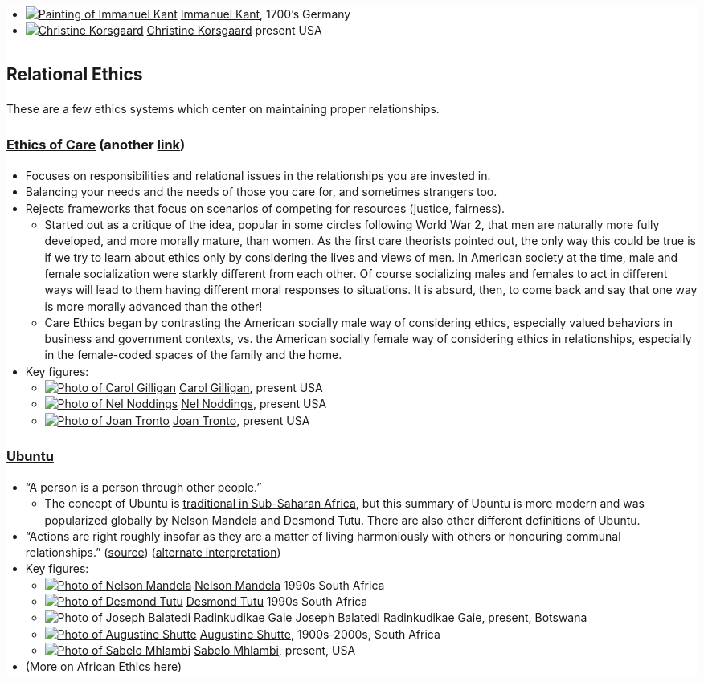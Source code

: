   - [![Painting of Immanuel Kant](kant.png)](https://en.wikipedia.org/wiki/Immanuel_Kant) [Immanuel Kant](https://en.wikipedia.org/wiki/Immanuel_Kant), 1700’s Germany
  -  [![Christine Korsgaard](korsgaard.png)](https://en.wikipedia.org/wiki/Christine_Korsgaard) [Christine Korsgaard](https://en.wikipedia.org/wiki/Christine_Korsgaard) present USA


## Relational Ethics
These are a few ethics systems which center on maintaining proper relationships.

### [Ethics of Care](https://www.britannica.com/topic/ethics-of-care) (another [link](https://plato.stanford.edu/entries/feminism-ethics/#EthiCareFemiGendApprMora))
- Focuses on responsibilities and relational issues in the relationships you are invested in.
- Balancing your needs and the needs of those you care for, and sometimes strangers too.
- Rejects frameworks that focus on scenarios of competing for resources (justice, fairness).
  - Started out as a critique of the idea, popular in some circles following World War 2, that men are naturally more fully developed, and more morally mature, than women. As the first care theorists pointed out, the only way this could be true is if we try to learn about ethics only by considering the lives and views of men. In American society at the time, male and female socialization were starkly different from each other. Of course socializing males and females to act in different ways will lead to them having different moral responses to situations. It is absurd, then, to come back and say that one way is more morally advanced than the other!
  - Care Ethics began by contrasting the American socially male way of considering ethics, especially valued behaviors in business and government contexts, vs. the American socially female way of considering ethics in relationships, especially in the female-coded spaces of the family and the home.
- Key figures:
  - [![Photo of Carol Gilligan](gilligan.png)](https://en.wikipedia.org/wiki/Carol_Gilligan#Ethics_of_care) [Carol Gilligan](https://en.wikipedia.org/wiki/Carol_Gilligan#Ethics_of_care), present USA
  - [![Photo of Nel Noddings](noddings.png)](https://en.wikipedia.org/wiki/Nel_Noddings) [Nel Noddings](https://en.wikipedia.org/wiki/Nel_Noddings), present USA
  - [![Photo of Joan Tronto](tronto.png)](https://en.wikipedia.org/wiki/Immanuel_Kant) [Joan Tronto](https://en.wikipedia.org/wiki/Joan_Tronto), present USA

### [Ubuntu](https://en.wikipedia.org/wiki/Ubuntu_philosophy)
- “A person is a person through other people.”
  - The concept of Ubuntu is [traditional in Sub-Saharan Africa](https://pure.au.dk/portal/files/40165256/The-Historical-Development-of-the-Written-Discourses-on-Ubuntu.pdf), but this summary of Ubuntu is more modern and was popularized globally by Nelson Mandela and Desmond Tutu. There are also other different definitions of Ubuntu.
- “Actions are right roughly insofar as they are a matter of living harmoniously with others or honouring communal relationships.” ([source](https://www.tandfonline.com/doi/abs/10.1080/03057240.2010.497609?journalCode=cjme20 )) ([alternate interpretation](https://www.tandfonline.com/doi/full/10.1080/23736992.2015.1020380))
- Key figures:
  - [![Photo of Nelson Mandela](mandela.png)](https://en.wikipedia.org/wiki/Nelson_Mandela) [Nelson Mandela](https://en.wikipedia.org/wiki/Nelson_Mandela) 1990s South Africa
  - [![Photo of Desmond Tutu](tutu.png)](https://en.wikipedia.org/wiki/Desmond_Tutu) [Desmond Tutu](https://en.wikipedia.org/wiki/Desmond_Tutu) 1990s South Africa
  - [![Photo of Joseph Balatedi Radinkudikae Gaie](gaie.png)](https://en.wikipedia.org/wiki/Desmond_Tutu) [Joseph Balatedi Radinkudikae Gaie](https://www.ub.bw/connect/staff/2104), present, Botswana
  - [![Photo of Augustine Shutte](shutte.png)](https://www.news.uct.ac.za/article/-2016-05-23-dr-augustine-shutte-19382016) [Augustine Shutte](https://www.news.uct.ac.za/article/-2016-05-23-dr-augustine-shutte-19382016), 1900s-2000s, South Africa
  - [![Photo of Sabelo Mhlambi](mhlambi.png)](https://cyber.harvard.edu/people/sabelo-mhlambi) [Sabelo Mhlambi](https://cyber.harvard.edu/people/sabelo-mhlambi), present, USA
- ([More on African Ethics here](https://plato.stanford.edu/entries/african-ethics/))
